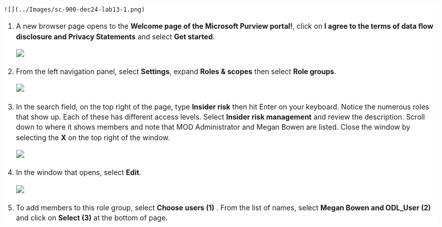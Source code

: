     ![](../Images/sc-900-dec24-lab13-1.png)

1. A new browser page opens to the **Welcome page of the Microsoft Purview portal!**, click on **I agree to the terms of data flow disclosure and Privacy Statements** and select **Get started**.

    ![](../Images/pureviewwelcome.png)

1. From the left navigation panel, select **Settings**, expand **Roles & scopes** then select **Role groups**.

    ![](../Images/sc-900-lab14-002upd.png)

1. In the search field, on the top right of the page, type **Insider risk** then hit Enter on your keyboard.  Notice the numerous roles that show up.  Each of these has different access levels.  Select **Insider risk management** and review the description.  Scroll down to where it shows members and note that MOD Administrator and Megan Bowen are listed. Close the window by selecting the **X** on the top right of the window.

    ![](../Images/L14T1S81upd.png)

1. In the window that opens, select **Edit**.
   
    ![](../Images/insiderriskmanagementedit1upd.png)

1. To add members to this role group, select **Choose users (1)** . From the list of names, select **Megan Bowen and ODL_User **<inject key="DeploymentId"></inject>** (2)** and click on **Select (3)** at the bottom of page. 
